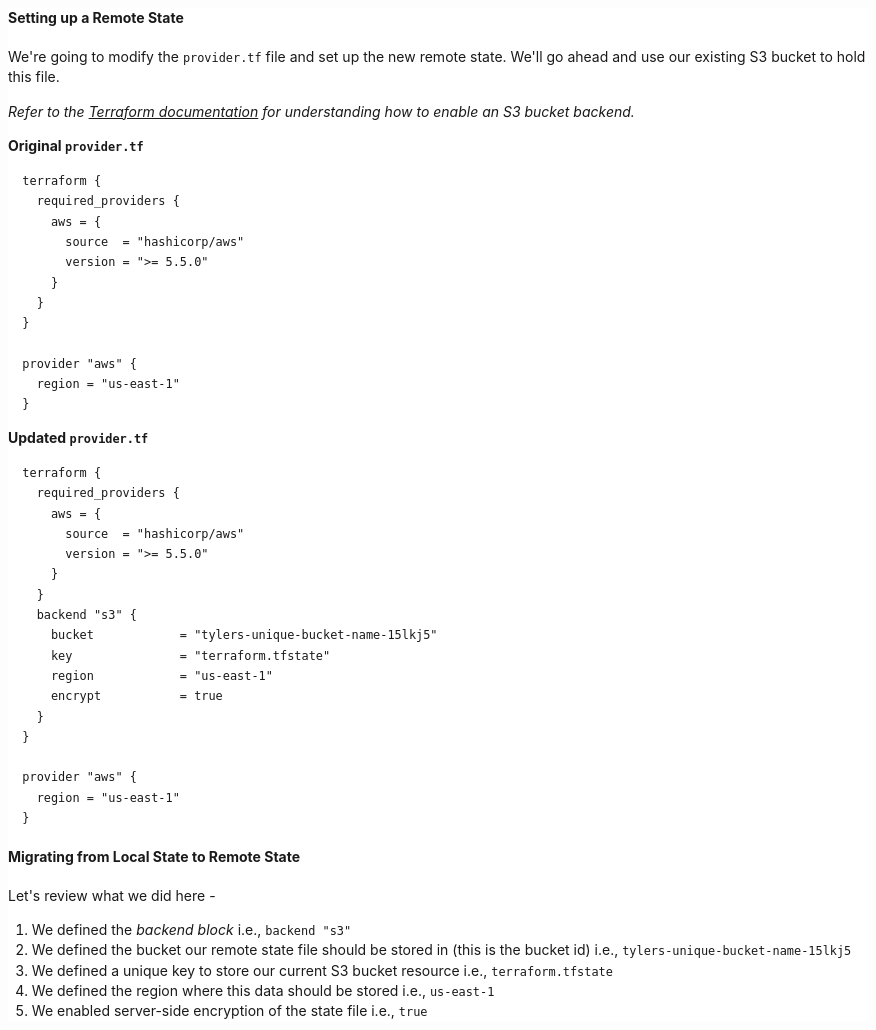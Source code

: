 #### Setting up a Remote State 

We're going to modify the `provider.tf` file and set up the new remote state. We'll go ahead and use our existing S3 bucket to hold this file. 

*Refer to the [Terraform documentation](https://developer.hashicorp.com/terraform/language/settings/backends/s3) for understanding how to enable an S3 bucket backend.* 

**Original `provider.tf`**
```
  terraform {
    required_providers {
      aws = {
        source  = "hashicorp/aws"
        version = ">= 5.5.0"
      }
    }
  }

  provider "aws" {
    region = "us-east-1"
  }
```

**Updated `provider.tf`**
```
  terraform {
    required_providers {
      aws = {
        source  = "hashicorp/aws"
        version = ">= 5.5.0"
      }
    }
    backend "s3" {
      bucket            = "tylers-unique-bucket-name-15lkj5"
      key               = "terraform.tfstate"
      region            = "us-east-1"
      encrypt           = true
    }
  }

  provider "aws" {
    region = "us-east-1"
  }
```

#### Migrating from Local State to Remote State

Let's review what we did here - 
1. We defined the *backend block* i.e., `backend "s3"`
1. We defined the bucket our remote state file should be stored in (this is the bucket id) i.e., `tylers-unique-bucket-name-15lkj5`
1. We defined a unique key to store our current S3 bucket resource i.e., `terraform.tfstate`
1. We defined the region where this data should be stored i.e., `us-east-1`
1. We enabled server-side encryption of the state file i.e., `true`
